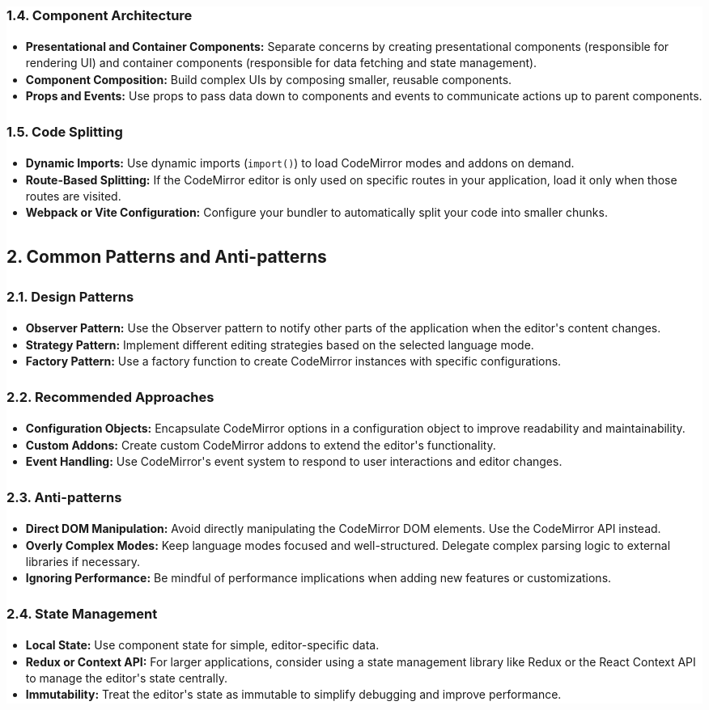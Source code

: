 ### 1.4. Component Architecture

*   **Presentational and Container Components:**  Separate concerns by creating presentational components (responsible for rendering UI) and container components (responsible for data fetching and state management).
*   **Component Composition:** Build complex UIs by composing smaller, reusable components.
*   **Props and Events:** Use props to pass data down to components and events to communicate actions up to parent components.

### 1.5. Code Splitting

*   **Dynamic Imports:** Use dynamic imports (`import()`) to load CodeMirror modes and addons on demand.
*   **Route-Based Splitting:** If the CodeMirror editor is only used on specific routes in your application, load it only when those routes are visited.
*   **Webpack or Vite Configuration:** Configure your bundler to automatically split your code into smaller chunks.

## 2. Common Patterns and Anti-patterns

### 2.1. Design Patterns

*   **Observer Pattern:** Use the Observer pattern to notify other parts of the application when the editor's content changes.
*   **Strategy Pattern:** Implement different editing strategies based on the selected language mode.
*   **Factory Pattern:** Use a factory function to create CodeMirror instances with specific configurations.

### 2.2. Recommended Approaches

*   **Configuration Objects:** Encapsulate CodeMirror options in a configuration object to improve readability and maintainability.
*   **Custom Addons:** Create custom CodeMirror addons to extend the editor's functionality.
*   **Event Handling:** Use CodeMirror's event system to respond to user interactions and editor changes.

### 2.3. Anti-patterns

*   **Direct DOM Manipulation:** Avoid directly manipulating the CodeMirror DOM elements. Use the CodeMirror API instead.
*   **Overly Complex Modes:** Keep language modes focused and well-structured.  Delegate complex parsing logic to external libraries if necessary.
*   **Ignoring Performance:** Be mindful of performance implications when adding new features or customizations.

### 2.4. State Management

*   **Local State:** Use component state for simple, editor-specific data.
*   **Redux or Context API:** For larger applications, consider using a state management library like Redux or the React Context API to manage the editor's state centrally.
*   **Immutability:** Treat the editor's state as immutable to simplify debugging and improve performance.
